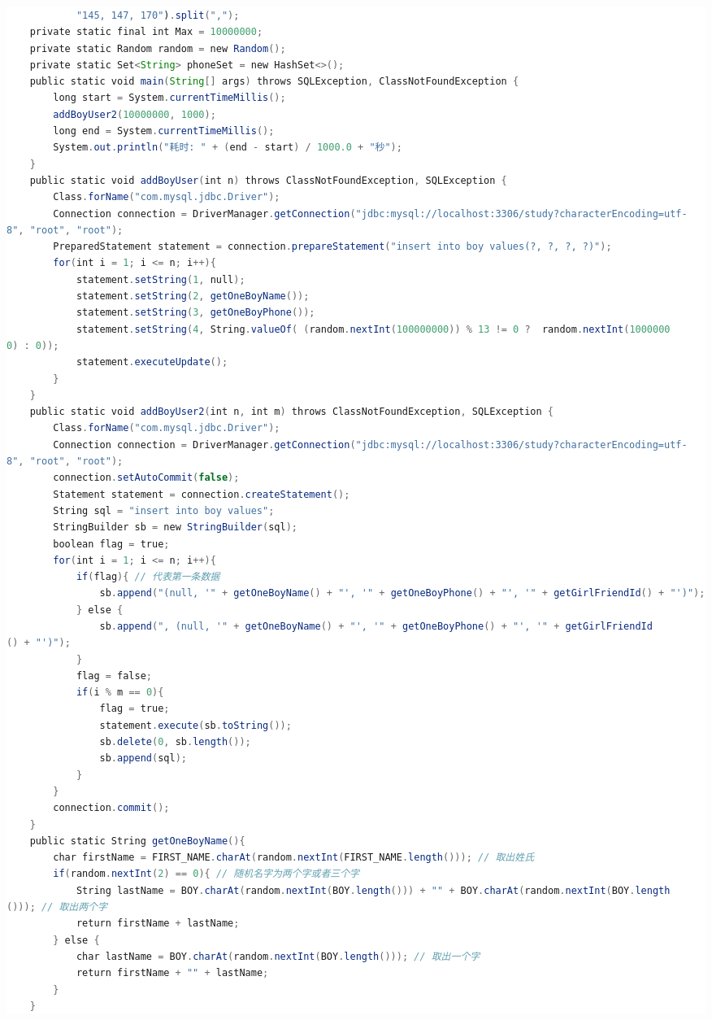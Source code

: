 ```java
            "145, 147, 170").split(",");
    private static final int Max = 10000000;
    private static Random random = new Random();
    private static Set<String> phoneSet = new HashSet<>();
    public static void main(String[] args) throws SQLException, ClassNotFoundException {
        long start = System.currentTimeMillis();
        addBoyUser2(10000000, 1000);
        long end = System.currentTimeMillis();
        System.out.println("耗时: " + (end - start) / 1000.0 + "秒");
    }
    public static void addBoyUser(int n) throws ClassNotFoundException, SQLException {
        Class.forName("com.mysql.jdbc.Driver");
        Connection connection = DriverManager.getConnection("jdbc:mysql://localhost:3306/study?characterEncoding=utf-8", "root", "root");
        PreparedStatement statement = connection.prepareStatement("insert into boy values(?, ?, ?, ?)");
        for(int i = 1; i <= n; i++){
            statement.setString(1, null);
            statement.setString(2, getOneBoyName());
            statement.setString(3, getOneBoyPhone());
            statement.setString(4, String.valueOf( (random.nextInt(100000000)) % 13 != 0 ?  random.nextInt(10000000) : 0));
            statement.executeUpdate();
        }
    }
    public static void addBoyUser2(int n, int m) throws ClassNotFoundException, SQLException {
        Class.forName("com.mysql.jdbc.Driver");
        Connection connection = DriverManager.getConnection("jdbc:mysql://localhost:3306/study?characterEncoding=utf-8", "root", "root");
        connection.setAutoCommit(false);
        Statement statement = connection.createStatement();
        String sql = "insert into boy values";
        StringBuilder sb = new StringBuilder(sql);
        boolean flag = true;
        for(int i = 1; i <= n; i++){
            if(flag){ // 代表第一条数据
                sb.append("(null, '" + getOneBoyName() + "', '" + getOneBoyPhone() + "', '" + getGirlFriendId() + "')");
            } else {
                sb.append(", (null, '" + getOneBoyName() + "', '" + getOneBoyPhone() + "', '" + getGirlFriendId() + "')");
            }
            flag = false;
            if(i % m == 0){
                flag = true;
                statement.execute(sb.toString());
                sb.delete(0, sb.length());
                sb.append(sql);
            }
        }
        connection.commit();
    }
    public static String getOneBoyName(){
        char firstName = FIRST_NAME.charAt(random.nextInt(FIRST_NAME.length())); // 取出姓氏
        if(random.nextInt(2) == 0){ // 随机名字为两个字或者三个字
            String lastName = BOY.charAt(random.nextInt(BOY.length())) + "" + BOY.charAt(random.nextInt(BOY.length())); // 取出两个字
            return firstName + lastName;
        } else {
            char lastName = BOY.charAt(random.nextInt(BOY.length())); // 取出一个字
            return firstName + "" + lastName;
        }
    }
```